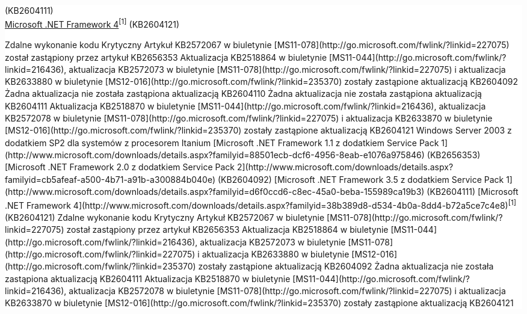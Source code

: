 (KB2604111)  
[Microsoft .NET Framework 4](http://www.microsoft.com/downloads/details.aspx?familyid=38b389d8-d534-4b0a-8dd4-b72a5ce7c4e8)<sup>[1]</sup>
(KB2604121)
</td>
<td style="border:1px solid black;">
Zdalne wykonanie kodu
</td>
<td style="border:1px solid black;">
Krytyczny
</td>
<td style="border:1px solid black;">
Artykuł KB2572067 w biuletynie [MS11-078](http://go.microsoft.com/fwlink/?linkid=227075) został zastąpiony przez artykuł KB2656353  
Aktualizacja KB2518864 w biuletynie [MS11-044](http://go.microsoft.com/fwlink/?linkid=216436), aktualizacja KB2572073 w biuletynie [MS11-078](http://go.microsoft.com/fwlink/?linkid=227075) i aktualizacja KB2633880 w biuletynie [MS12-016](http://go.microsoft.com/fwlink/?linkid=235370) zostały zastąpione aktualizacją KB2604092  
Żadna aktualizacja nie została zastąpiona aktualizacją KB2604110  
Żadna aktualizacja nie została zastąpiona aktualizacją KB2604111  
Aktualizacja KB2518870 w biuletynie [MS11-044](http://go.microsoft.com/fwlink/?linkid=216436), aktualizacja KB2572078 w biuletynie [MS11-078](http://go.microsoft.com/fwlink/?linkid=227075) i aktualizacja KB2633870 w biuletynie [MS12-016](http://go.microsoft.com/fwlink/?linkid=235370) zostały zastąpione aktualizacją KB2604121
</td>
</tr>
<tr>
<td style="border:1px solid black;">
Windows Server 2003 z dodatkiem SP2 dla systemów z procesorem Itanium
</td>
<td style="border:1px solid black;">
[Microsoft .NET Framework 1.1 z dodatkiem Service Pack 1](http://www.microsoft.com/downloads/details.aspx?familyid=88501ecb-dcf6-4956-8eab-e1076a975846)  
(KB2656353)  
[Microsoft .NET Framework 2.0 z dodatkiem Service Pack 2](http://www.microsoft.com/downloads/details.aspx?familyid=cb5afeaf-a500-4b71-a91b-a300884b040e)  
(KB2604092)  
[Microsoft .NET Framework 3.5 z dodatkiem Service Pack 1](http://www.microsoft.com/downloads/details.aspx?familyid=d6f0ccd6-c8ec-45a0-beba-155989ca19b3)  
(KB2604111)  
[Microsoft .NET Framework 4](http://www.microsoft.com/downloads/details.aspx?familyid=38b389d8-d534-4b0a-8dd4-b72a5ce7c4e8)<sup>[1]</sup>
(KB2604121)
</td>
<td style="border:1px solid black;">
Zdalne wykonanie kodu
</td>
<td style="border:1px solid black;">
Krytyczny
</td>
<td style="border:1px solid black;">
Artykuł KB2572067 w biuletynie [MS11-078](http://go.microsoft.com/fwlink/?linkid=227075) został zastąpiony przez artykuł KB2656353  
Aktualizacja KB2518864 w biuletynie [MS11-044](http://go.microsoft.com/fwlink/?linkid=216436), aktualizacja KB2572073 w biuletynie [MS11-078](http://go.microsoft.com/fwlink/?linkid=227075) i aktualizacja KB2633880 w biuletynie [MS12-016](http://go.microsoft.com/fwlink/?linkid=235370) zostały zastąpione aktualizacją KB2604092  
Żadna aktualizacja nie została zastąpiona aktualizacją KB2604111  
Aktualizacja KB2518870 w biuletynie [MS11-044](http://go.microsoft.com/fwlink/?linkid=216436), aktualizacja KB2572078 w biuletynie [MS11-078](http://go.microsoft.com/fwlink/?linkid=227075) i aktualizacja KB2633870 w biuletynie [MS12-016](http://go.microsoft.com/fwlink/?linkid=235370) zostały zastąpione aktualizacją KB2604121
</td>
</tr>